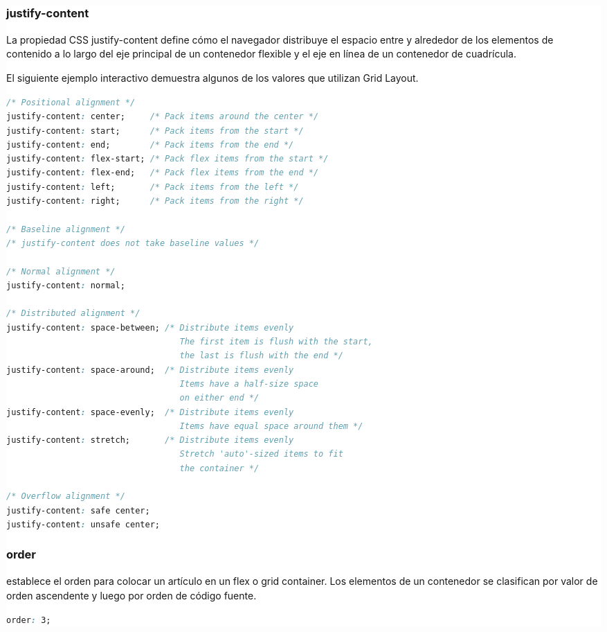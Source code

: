 ### justify-content

La propiedad CSS justify-content define cómo el navegador distribuye el espacio entre y alrededor de los elementos de contenido a lo largo del eje principal de un contenedor flexible y el eje en línea de un contenedor de cuadrícula.

El siguiente ejemplo interactivo demuestra algunos de los valores que utilizan Grid Layout.

``` css
/* Positional alignment */
justify-content: center;     /* Pack items around the center */
justify-content: start;      /* Pack items from the start */
justify-content: end;        /* Pack items from the end */
justify-content: flex-start; /* Pack flex items from the start */
justify-content: flex-end;   /* Pack flex items from the end */
justify-content: left;       /* Pack items from the left */
justify-content: right;      /* Pack items from the right */

/* Baseline alignment */
/* justify-content does not take baseline values */

/* Normal alignment */
justify-content: normal;

/* Distributed alignment */
justify-content: space-between; /* Distribute items evenly
                                   The first item is flush with the start,
                                   the last is flush with the end */
justify-content: space-around;  /* Distribute items evenly
                                   Items have a half-size space
                                   on either end */
justify-content: space-evenly;  /* Distribute items evenly
                                   Items have equal space around them */
justify-content: stretch;       /* Distribute items evenly
                                   Stretch 'auto'-sized items to fit
                                   the container */

/* Overflow alignment */
justify-content: safe center;
justify-content: unsafe center;
```

### order

establece el orden para colocar un artículo en un flex o grid container. Los elementos de un contenedor se clasifican por valor de orden ascendente y luego por orden de código fuente.

``` css
order: 3;
```